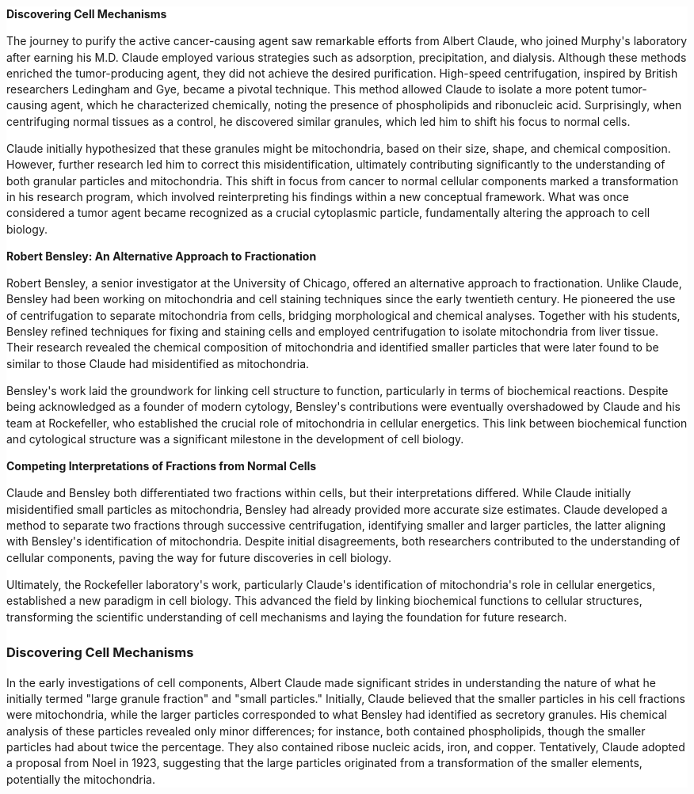 **Discovering Cell Mechanisms**

The journey to purify the active cancer-causing agent saw remarkable efforts from Albert Claude, who joined Murphy's laboratory after earning his M.D. Claude employed various strategies such as adsorption, precipitation, and dialysis. Although these methods enriched the tumor-producing agent, they did not achieve the desired purification. High-speed centrifugation, inspired by British researchers Ledingham and Gye, became a pivotal technique. This method allowed Claude to isolate a more potent tumor-causing agent, which he characterized chemically, noting the presence of phospholipids and ribonucleic acid. Surprisingly, when centrifuging normal tissues as a control, he discovered similar granules, which led him to shift his focus to normal cells.

Claude initially hypothesized that these granules might be mitochondria, based on their size, shape, and chemical composition. However, further research led him to correct this misidentification, ultimately contributing significantly to the understanding of both granular particles and mitochondria. This shift in focus from cancer to normal cellular components marked a transformation in his research program, which involved reinterpreting his findings within a new conceptual framework. What was once considered a tumor agent became recognized as a crucial cytoplasmic particle, fundamentally altering the approach to cell biology.

**Robert Bensley: An Alternative Approach to Fractionation**

Robert Bensley, a senior investigator at the University of Chicago, offered an alternative approach to fractionation. Unlike Claude, Bensley had been working on mitochondria and cell staining techniques since the early twentieth century. He pioneered the use of centrifugation to separate mitochondria from cells, bridging morphological and chemical analyses. Together with his students, Bensley refined techniques for fixing and staining cells and employed centrifugation to isolate mitochondria from liver tissue. Their research revealed the chemical composition of mitochondria and identified smaller particles that were later found to be similar to those Claude had misidentified as mitochondria.

Bensley's work laid the groundwork for linking cell structure to function, particularly in terms of biochemical reactions. Despite being acknowledged as a founder of modern cytology, Bensley's contributions were eventually overshadowed by Claude and his team at Rockefeller, who established the crucial role of mitochondria in cellular energetics. This link between biochemical function and cytological structure was a significant milestone in the development of cell biology.

**Competing Interpretations of Fractions from Normal Cells**

Claude and Bensley both differentiated two fractions within cells, but their interpretations differed. While Claude initially misidentified small particles as mitochondria, Bensley had already provided more accurate size estimates. Claude developed a method to separate two fractions through successive centrifugation, identifying smaller and larger particles, the latter aligning with Bensley's identification of mitochondria. Despite initial disagreements, both researchers contributed to the understanding of cellular components, paving the way for future discoveries in cell biology.

Ultimately, the Rockefeller laboratory's work, particularly Claude's identification of mitochondria's role in cellular energetics, established a new paradigm in cell biology. This advanced the field by linking biochemical functions to cellular structures, transforming the scientific understanding of cell mechanisms and laying the foundation for future research.
### Discovering Cell Mechanisms

In the early investigations of cell components, Albert Claude made significant strides in understanding the nature of what he initially termed "large granule fraction" and "small particles." Initially, Claude believed that the smaller particles in his cell fractions were mitochondria, while the larger particles corresponded to what Bensley had identified as secretory granules. His chemical analysis of these particles revealed only minor differences; for instance, both contained phospholipids, though the smaller particles had about twice the percentage. They also contained ribose nucleic acids, iron, and copper. Tentatively, Claude adopted a proposal from Noel in 1923, suggesting that the large particles originated from a transformation of the smaller elements, potentially the mitochondria.
